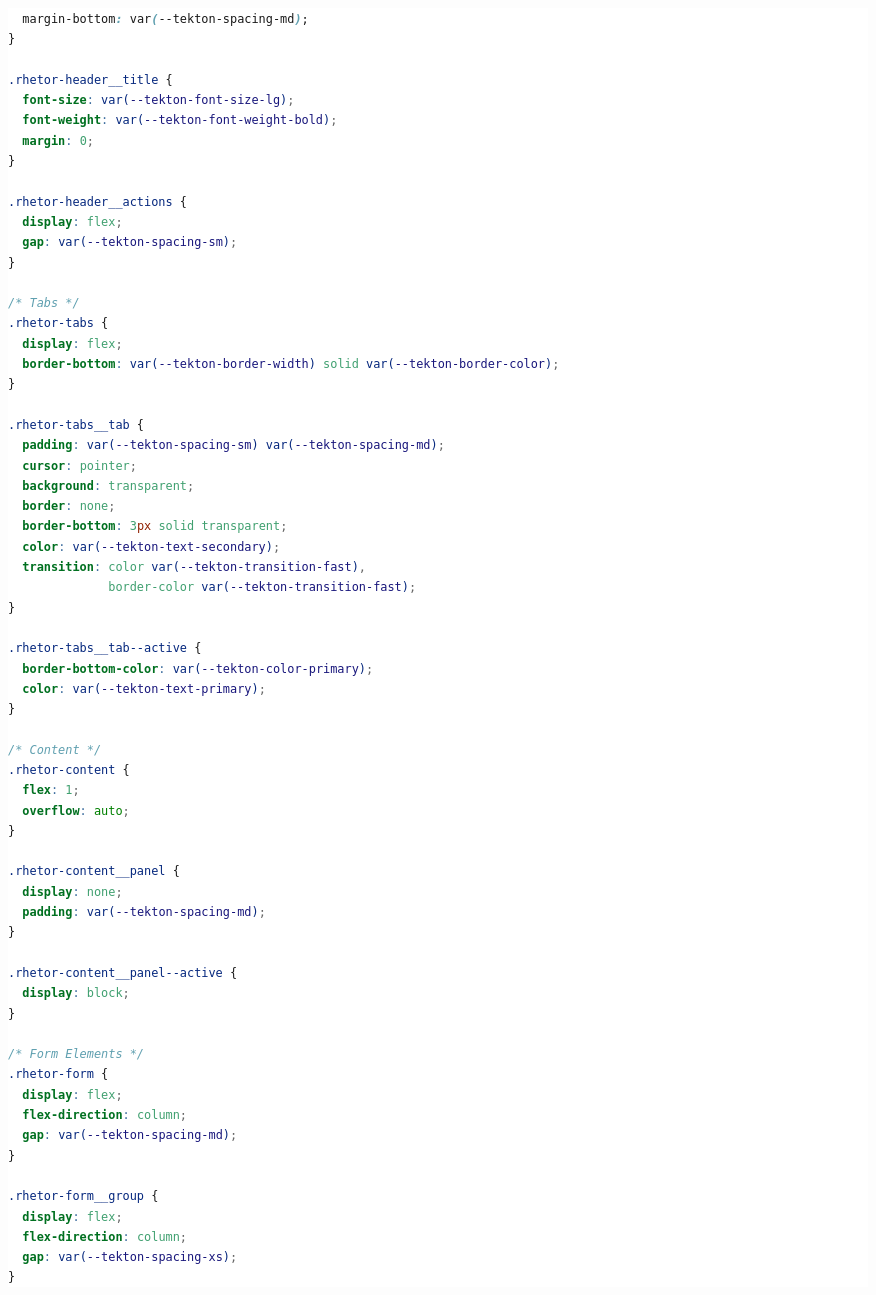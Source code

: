 ```css
  margin-bottom: var(--tekton-spacing-md);
}

.rhetor-header__title {
  font-size: var(--tekton-font-size-lg);
  font-weight: var(--tekton-font-weight-bold);
  margin: 0;
}

.rhetor-header__actions {
  display: flex;
  gap: var(--tekton-spacing-sm);
}

/* Tabs */
.rhetor-tabs {
  display: flex;
  border-bottom: var(--tekton-border-width) solid var(--tekton-border-color);
}

.rhetor-tabs__tab {
  padding: var(--tekton-spacing-sm) var(--tekton-spacing-md);
  cursor: pointer;
  background: transparent;
  border: none;
  border-bottom: 3px solid transparent;
  color: var(--tekton-text-secondary);
  transition: color var(--tekton-transition-fast),
              border-color var(--tekton-transition-fast);
}

.rhetor-tabs__tab--active {
  border-bottom-color: var(--tekton-color-primary);
  color: var(--tekton-text-primary);
}

/* Content */
.rhetor-content {
  flex: 1;
  overflow: auto;
}

.rhetor-content__panel {
  display: none;
  padding: var(--tekton-spacing-md);
}

.rhetor-content__panel--active {
  display: block;
}

/* Form Elements */
.rhetor-form {
  display: flex;
  flex-direction: column;
  gap: var(--tekton-spacing-md);
}

.rhetor-form__group {
  display: flex;
  flex-direction: column;
  gap: var(--tekton-spacing-xs);
}
```